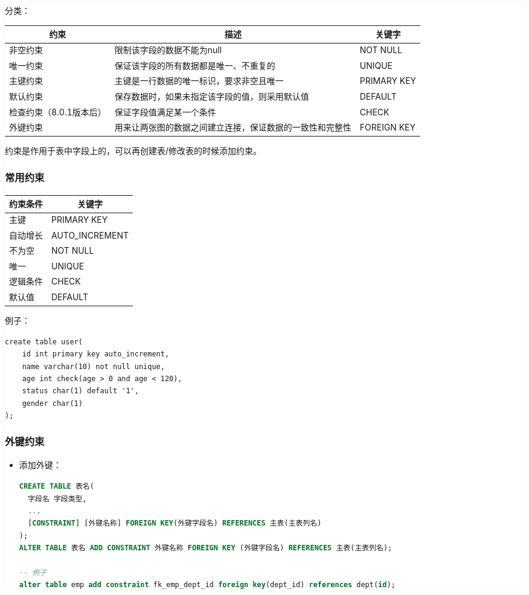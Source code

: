 分类：

| 约束  | 描述  | 关键字  |
| ------------ | ------------ | ------------ |
| 非空约束  | 限制该字段的数据不能为null  | NOT NULL  |
| 唯一约束  | 保证该字段的所有数据都是唯一、不重复的  | UNIQUE  |
| 主键约束  | 主键是一行数据的唯一标识，要求非空且唯一  | PRIMARY KEY  |
| 默认约束  | 保存数据时，如果未指定该字段的值，则采用默认值  | DEFAULT  |
| 检查约束（8.0.1版本后）  | 保证字段值满足某一个条件  | CHECK  |
| 外键约束  | 用来让两张图的数据之间建立连接，保证数据的一致性和完整性  | FOREIGN KEY  |

约束是作用于表中字段上的，可以再创建表/修改表的时候添加约束。

### 常用约束

| 约束条件  | 关键字  |
| ------------ | ------------ |
| 主键  | PRIMARY KEY  |
| 自动增长  | AUTO_INCREMENT  |
| 不为空  | NOT NULL  |
| 唯一  | UNIQUE  |
| 逻辑条件  | CHECK  |
| 默认值  | DEFAULT  |

例子：

```mysql
create table user(
	id int primary key auto_increment,
	name varchar(10) not null unique,
	age int check(age > 0 and age < 120),
	status char(1) default '1',
	gender char(1)
);
```

### 外键约束

* 添加外键：

  ~~~sql
  CREATE TABLE 表名(
  	字段名 字段类型,
  	...
  	[CONSTRAINT] [外键名称] FOREIGN KEY(外键字段名) REFERENCES 主表(主表列名)
  );
  ALTER TABLE 表名 ADD CONSTRAINT 外键名称 FOREIGN KEY (外键字段名) REFERENCES 主表(主表列名);
  
  -- 例子
  alter table emp add constraint fk_emp_dept_id foreign key(dept_id) references dept(id);
  ~~~
